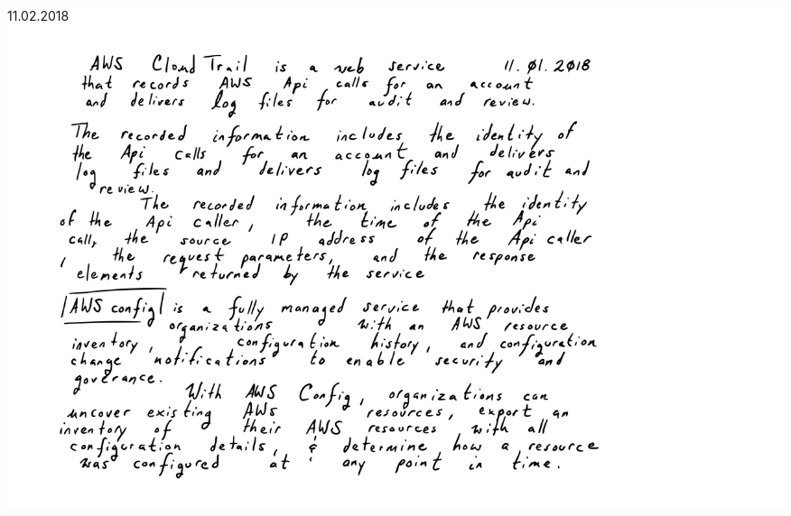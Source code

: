 11.02.2018

<a>
  <img src="https://github.com/stan-alam/AWS/blob/develop/AWS_CSA/chap01/svg_files/18.11.02/aws-14.svg" width="80%" height="80%">
</a>

<a>